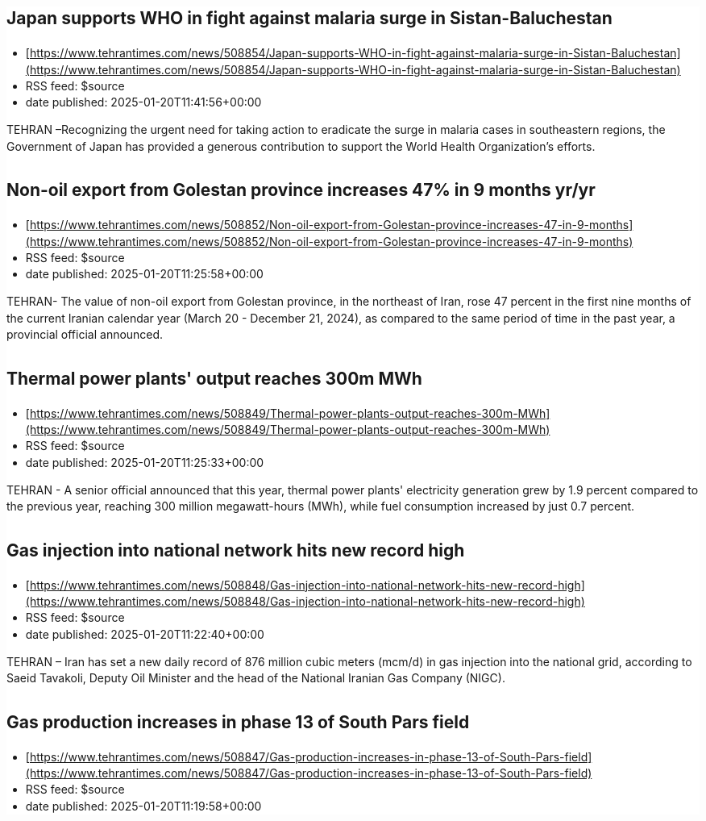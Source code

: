 ## Japan supports WHO in fight against malaria surge in Sistan-Baluchestan
 - [https://www.tehrantimes.com/news/508854/Japan-supports-WHO-in-fight-against-malaria-surge-in-Sistan-Baluchestan](https://www.tehrantimes.com/news/508854/Japan-supports-WHO-in-fight-against-malaria-surge-in-Sistan-Baluchestan)
 - RSS feed: $source
 - date published: 2025-01-20T11:41:56+00:00

TEHRAN –Recognizing the urgent need for taking action to eradicate the surge in malaria cases in southeastern regions, the Government of Japan has provided a generous contribution to support the World Health Organization’s efforts.

## Non-oil export from Golestan province increases 47% in 9 months yr/yr
 - [https://www.tehrantimes.com/news/508852/Non-oil-export-from-Golestan-province-increases-47-in-9-months](https://www.tehrantimes.com/news/508852/Non-oil-export-from-Golestan-province-increases-47-in-9-months)
 - RSS feed: $source
 - date published: 2025-01-20T11:25:58+00:00

TEHRAN- The value of non-oil export from Golestan province, in the northeast of Iran, rose 47 percent in the first nine months of the current Iranian calendar year (March 20 - December 21, 2024), as compared to the same period of time in the past year, a provincial official announced.

## Thermal power plants' output reaches 300m MWh
 - [https://www.tehrantimes.com/news/508849/Thermal-power-plants-output-reaches-300m-MWh](https://www.tehrantimes.com/news/508849/Thermal-power-plants-output-reaches-300m-MWh)
 - RSS feed: $source
 - date published: 2025-01-20T11:25:33+00:00

TEHRAN - A senior official announced that this year, thermal power plants' electricity generation grew by 1.9 percent compared to the previous year, reaching 300 million megawatt-hours (MWh), while fuel consumption increased by just 0.7 percent.

## Gas injection into national network hits new record high
 - [https://www.tehrantimes.com/news/508848/Gas-injection-into-national-network-hits-new-record-high](https://www.tehrantimes.com/news/508848/Gas-injection-into-national-network-hits-new-record-high)
 - RSS feed: $source
 - date published: 2025-01-20T11:22:40+00:00

TEHRAN – Iran has set a new daily record of 876 million cubic meters (mcm/d) in gas injection into the national grid, according to Saeid Tavakoli, Deputy Oil Minister and the head of the National Iranian Gas Company (NIGC).

## Gas production increases in phase 13 of South Pars field
 - [https://www.tehrantimes.com/news/508847/Gas-production-increases-in-phase-13-of-South-Pars-field](https://www.tehrantimes.com/news/508847/Gas-production-increases-in-phase-13-of-South-Pars-field)
 - RSS feed: $source
 - date published: 2025-01-20T11:19:58+00:00
